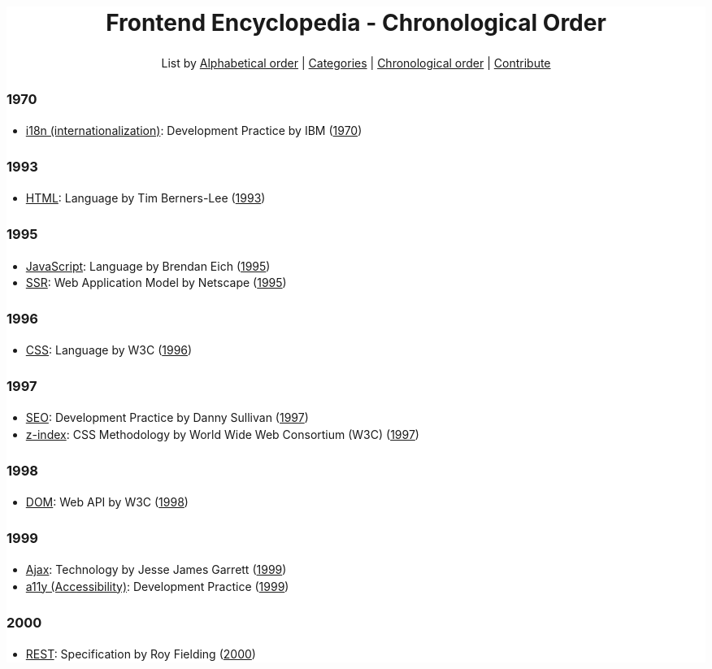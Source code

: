 <div align="center"><h1>Frontend Encyclopedia - Chronological Order</h1></div>
<div align="center">
List by
<a href="README.md">Alphabetical order</a> |
<a href="categories.md">Categories</a> | 
<a href="chronological.md">Chronological order</a> |
<a href="#contributing">Contribute</a>
</div>

### 1970
- [i18n (internationalization)](https://en.wikipedia.org/wiki/Internationalization_and_localization): Development Practice by IBM ([1970](https://en.wikipedia.org/wiki/Internationalization_and_localization))

### 1993
- [HTML](https://en.wikipedia.org/wiki/HTML): Language by Tim Berners-Lee ([1993](https://www.washington.edu/accesscomputing/webd2/student/unit1/module3/html_history.html))

### 1995
- [JavaScript](https://en.wikipedia.org/wiki/JavaScript): Language by Brendan Eich ([1995](https://en.wikipedia.org/wiki/JavaScript))
- [SSR](https://en.wikipedia.org/wiki/Server-side_scripting): Web Application Model by Netscape ([1995](https://en.wikipedia.org/wiki/Server-side_scripting))

### 1996
- [CSS](https://en.wikipedia.org/wiki/Cascading_Style_Sheets): Language by W3C ([1996](https://en.wikipedia.org/wiki/CSS))

### 1997
- [SEO](https://en.wikipedia.org/wiki/Search_engine_optimization): Development Practice by Danny Sullivan ([1997](https://en.wikipedia.org/wiki/Search_engine_optimization))
- [z-index](https://en.wikipedia.org/wiki/Z-order#z-index): CSS Methodology by World Wide Web Consortium (W3C) ([1997](https://www.w3.org/TR/WD-CSS2-971104/cover.html))

### 1998
- [DOM](https://en.wikipedia.org/wiki/Document_Object_Model): Web API by W3C ([1998](https://en.wikipedia.org/wiki/Document_Object_Model))

### 1999
- [Ajax](https://en.wikipedia.org/wiki/Ajax_(programming)): Technology by Jesse James Garrett ([1999](https://en.wikipedia.org/wiki/Ajax_(programming)))
- [a11y (Accessibility)](https://en.wikipedia.org/wiki/Web_accessibility): Development Practice ([1999](https://en.wikipedia.org/wiki/Web_accessibility))

### 2000
- [REST](https://en.wikipedia.org/wiki/Representational_state_transfer): Specification by Roy Fielding ([2000](https://web.archive.org/web/20210512181107/https://www.ics.uci.edu/~fielding/pubs/dissertation/rest_arch_style.htm))
